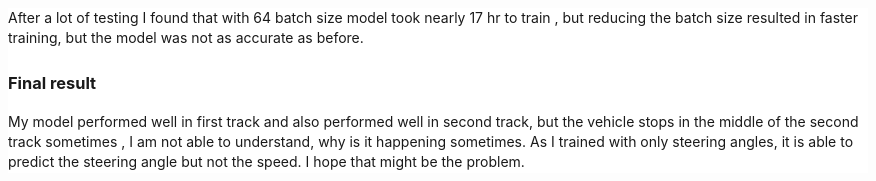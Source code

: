 After a lot of testing I found that with 64 batch size model took nearly 17 hr to train , but reducing the batch size resulted in faster training, but the model was not as accurate as before.



### Final result

My model performed well in first track and also performed well in second track, but the vehicle stops in the middle of the second track sometimes , I am not able to understand, why is it happening sometimes. As I trained with only steering angles, it is able to predict the steering angle but not the speed. I hope that might be the problem.

 



